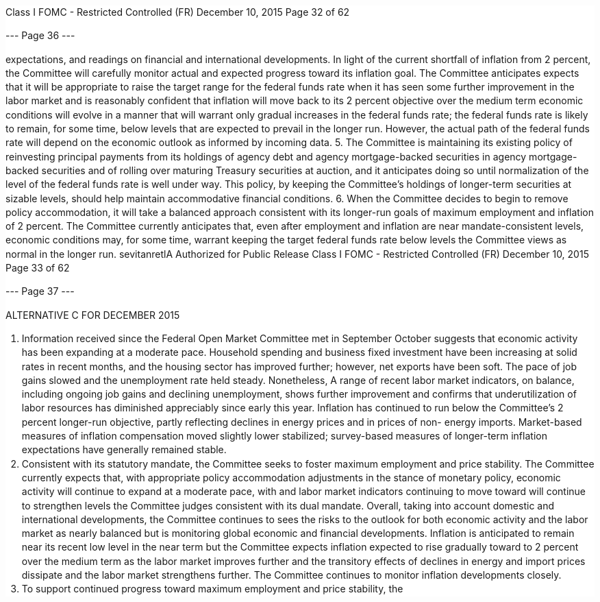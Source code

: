 Class I FOMC - Restricted Controlled (FR) December 10, 2015
Page 32 of 62

--- Page 36 ---

expectations, and readings on financial and international developments. In light of
the current shortfall of inflation from 2 percent, the Committee will carefully
monitor actual and expected progress toward its inflation goal. The Committee
anticipates expects that it will be appropriate to raise the target range for the federal
funds rate when it has seen some further improvement in the labor market and is
reasonably confident that inflation will move back to its 2 percent objective over the
medium term economic conditions will evolve in a manner that will warrant only
gradual increases in the federal funds rate; the federal funds rate is likely to
remain, for some time, below levels that are expected to prevail in the longer
run. However, the actual path of the federal funds rate will depend on the
economic outlook as informed by incoming data.
5. The Committee is maintaining its existing policy of reinvesting principal payments
from its holdings of agency debt and agency mortgage-backed securities in agency
mortgage-backed securities and of rolling over maturing Treasury securities at
auction, and it anticipates doing so until normalization of the level of the federal
funds rate is well under way. This policy, by keeping the Committee’s holdings of
longer-term securities at sizable levels, should help maintain accommodative
financial conditions.
6. When the Committee decides to begin to remove policy accommodation, it will take a
balanced approach consistent with its longer-run goals of maximum employment and
inflation of 2 percent. The Committee currently anticipates that, even after
employment and inflation are near mandate-consistent levels, economic conditions
may, for some time, warrant keeping the target federal funds rate below levels the
Committee views as normal in the longer run.
sevitanretlA
Authorized for Public Release
Class I FOMC - Restricted Controlled (FR) December 10, 2015
Page 33 of 62

--- Page 37 ---

ALTERNATIVE C FOR DECEMBER 2015
1. Information received since the Federal Open Market Committee met in September
October suggests that economic activity has been expanding at a moderate pace.
Household spending and business fixed investment have been increasing at solid rates
in recent months, and the housing sector has improved further; however, net exports
have been soft. The pace of job gains slowed and the unemployment rate held steady.
Nonetheless, A range of recent labor market indicators, on balance, including
ongoing job gains and declining unemployment, shows further improvement and
confirms that underutilization of labor resources has diminished appreciably since
early this year. Inflation has continued to run below the Committee’s 2 percent
longer-run objective, partly reflecting declines in energy prices and in prices of non-
energy imports. Market-based measures of inflation compensation moved slightly
lower stabilized; survey-based measures of longer-term inflation expectations have
generally remained stable.
2. Consistent with its statutory mandate, the Committee seeks to foster maximum
employment and price stability. The Committee currently expects that, with
appropriate policy accommodation adjustments in the stance of monetary policy,
economic activity will continue to expand at a moderate pace, with and labor market
indicators continuing to move toward will continue to strengthen levels the
Committee judges consistent with its dual mandate. Overall, taking into account
domestic and international developments, the Committee continues to sees the
risks to the outlook for both economic activity and the labor market as nearly
balanced but is monitoring global economic and financial developments. Inflation is
anticipated to remain near its recent low level in the near term but the Committee
expects inflation expected to rise gradually toward to 2 percent over the medium
term as the labor market improves further and the transitory effects of declines in
energy and import prices dissipate and the labor market strengthens further. The
Committee continues to monitor inflation developments closely.
3. To support continued progress toward maximum employment and price stability, the